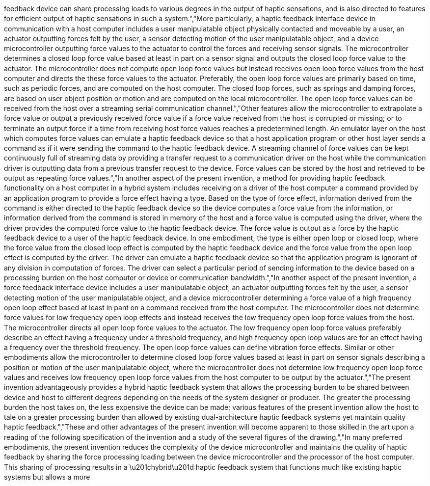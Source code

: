 feedback device can share processing loads to various degrees in the output of haptic sensations, and is also directed to features for efficient output of haptic sensations in such a system.","More particularly, a haptic feedback interface device in communication with a host computer includes a user manipulatable object physically contacted and moveable by a user, an actuator outputting forces felt by the user, a sensor detecting motion of the user manipulatable object, and a device microcontroller outputting force values to the actuator to control the forces and receiving sensor signals. The microcontroller determines a closed loop force value based at least in part on a sensor signal and outputs the closed loop force value to the actuator. The microcontroller does not compute open loop force values but instead receives open loop force values from the host computer and directs the these force values to the actuator. Preferably, the open loop force values are primarily based on time, such as periodic forces, and are computed on the host computer. The closed loop forces, such as springs and damping forces, are based on user object position or motion and are computed on the local microcontroller. The open loop force values can be received from the host over a streaming serial communication channel.","Other features allow the microcontroller to extrapolate a force value or output a previously received force value if a force value received from the host is corrupted or missing; or to terminate an output force if a time from receiving host force values reaches a predetermined length. An emulator layer on the host which computes force values can emulate a haptic feedback device so that a host application program or other host layer sends a command as if it were sending the command to the haptic feedback device. A streaming channel of force values can be kept continuously full of streaming data by providing a transfer request to a communication driver on the host while the communication driver is outputting data from a previous transfer request to the device. Force values can be stored by the host and retrieved to be output as repeating force values.","In another aspect of the present invention, a method for providing haptic feedback functionality on a host computer in a hybrid system includes receiving on a driver of the host computer a command provided by an application program to provide a force effect having a type. Based on the type of force effect, information derived from the command is either directed to the haptic feedback device so the device computes a force value from the information, or information derived from the command is stored in memory of the host and a force value is computed using the driver, where the driver provides the computed force value to the haptic feedback device. The force value is output as a force by the haptic feedback device to a user of the haptic feedback device. In one embodiment, the type is either open loop or closed loop, where the force value from the closed loop effect is computed by the haptic feedback device and the force value from the open loop effect is computed by the driver. The driver can emulate a haptic feedback device so that the application program is ignorant of any division in computation of forces. The driver can select a particular period of sending information to the device based on a processing burden on the host computer or device or communication bandwidth.","In another aspect of the present invention, a force feedback interface device includes a user manipulatable object, an actuator outputting forces felt by the user, a sensor detecting motion of the user manipulatable object, and a device microcontroller determining a force value of a high frequency open loop effect based at least in pant on a command received from the host computer. The microcontroller does not determine force values for low frequency open loop effects and instead receives the low frequency open loop force values from the host. The microcontroller directs all open loop force values to the actuator. The low frequency open loop force values preferably describe an effect having a frequency under a threshold frequency, and high frequency open loop values are for an effect having a frequency over the threshold frequency. The open loop force values can define vibration force effects. Similar or other embodiments allow the microcontroller to determine closed loop force values based at least in part on sensor signals describing a position or motion of the user manipulatable object, where the microcontroller does not determine low frequency open loop force values and receives low frequency open loop force values from the host computer to be output by the actuator.","The present invention advantageously provides a hybrid haptic feedback system that allows the processing burden to be shared between device and host to different degrees depending on the needs of the system designer or producer. The greater the processing burden the host takes on, the less expensive the device can be made; various features of the present invention allow the host to tale on a greater processing burden than allowed by existing dual-architecture haptic feedback systems yet maintain quality haptic feedback.","These and other advantages of the present invention will become apparent to those skilled in the art upon a reading of the following specification of the invention and a study of the several figures of the drawing.","In many preferred embodiments, the present invention reduces the complexity of the device microcontroller and maintains the quality of haptic feedback by sharing the force processing loading between the device microcontroller and the processor of the host computer. This sharing of processing results in a \u201chybrid\u201d haptic feedback system that functions much like existing haptic systems but allows a more